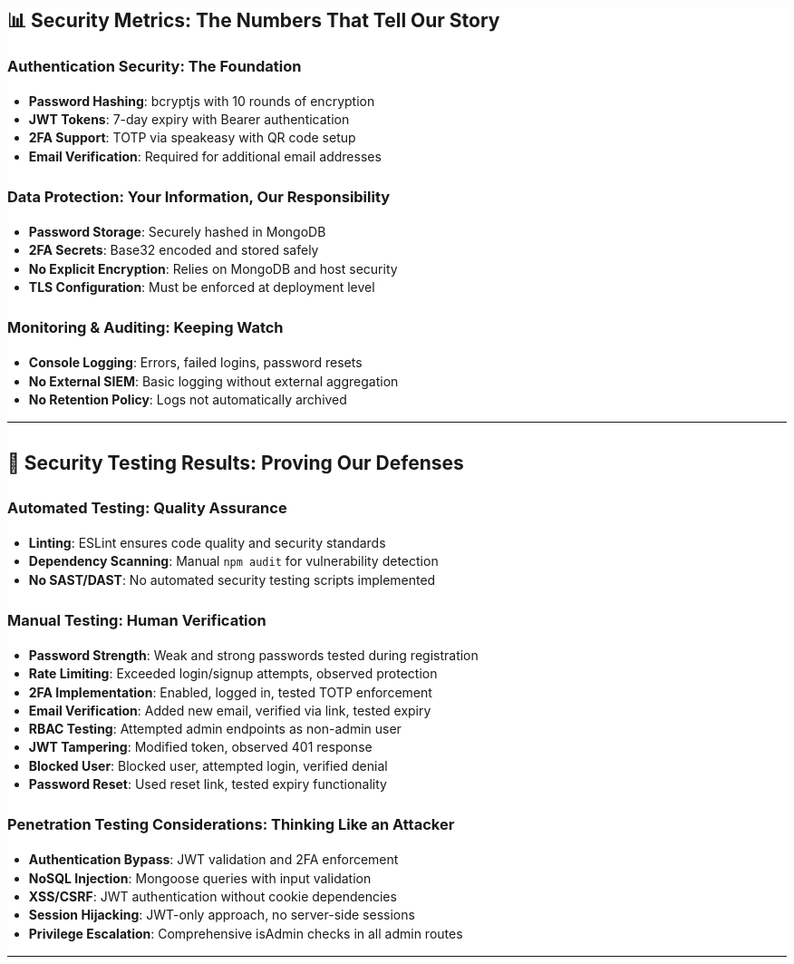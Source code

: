 ## 📊 Security Metrics: The Numbers That Tell Our Story

### **Authentication Security: The Foundation**
- **Password Hashing**: bcryptjs with 10 rounds of encryption
- **JWT Tokens**: 7-day expiry with Bearer authentication
- **2FA Support**: TOTP via speakeasy with QR code setup
- **Email Verification**: Required for additional email addresses

### **Data Protection: Your Information, Our Responsibility**
- **Password Storage**: Securely hashed in MongoDB
- **2FA Secrets**: Base32 encoded and stored safely
- **No Explicit Encryption**: Relies on MongoDB and host security
- **TLS Configuration**: Must be enforced at deployment level

### **Monitoring & Auditing: Keeping Watch**
- **Console Logging**: Errors, failed logins, password resets
- **No External SIEM**: Basic logging without external aggregation
- **No Retention Policy**: Logs not automatically archived

---

## 🧪 Security Testing Results: Proving Our Defenses

### **Automated Testing: Quality Assurance**
- **Linting**: ESLint ensures code quality and security standards
- **Dependency Scanning**: Manual `npm audit` for vulnerability detection
- **No SAST/DAST**: No automated security testing scripts implemented

### **Manual Testing: Human Verification**
- **Password Strength**: Weak and strong passwords tested during registration
- **Rate Limiting**: Exceeded login/signup attempts, observed protection
- **2FA Implementation**: Enabled, logged in, tested TOTP enforcement
- **Email Verification**: Added new email, verified via link, tested expiry
- **RBAC Testing**: Attempted admin endpoints as non-admin user
- **JWT Tampering**: Modified token, observed 401 response
- **Blocked User**: Blocked user, attempted login, verified denial
- **Password Reset**: Used reset link, tested expiry functionality

### **Penetration Testing Considerations: Thinking Like an Attacker**
- **Authentication Bypass**: JWT validation and 2FA enforcement
- **NoSQL Injection**: Mongoose queries with input validation
- **XSS/CSRF**: JWT authentication without cookie dependencies
- **Session Hijacking**: JWT-only approach, no server-side sessions
- **Privilege Escalation**: Comprehensive isAdmin checks in all admin routes

---
